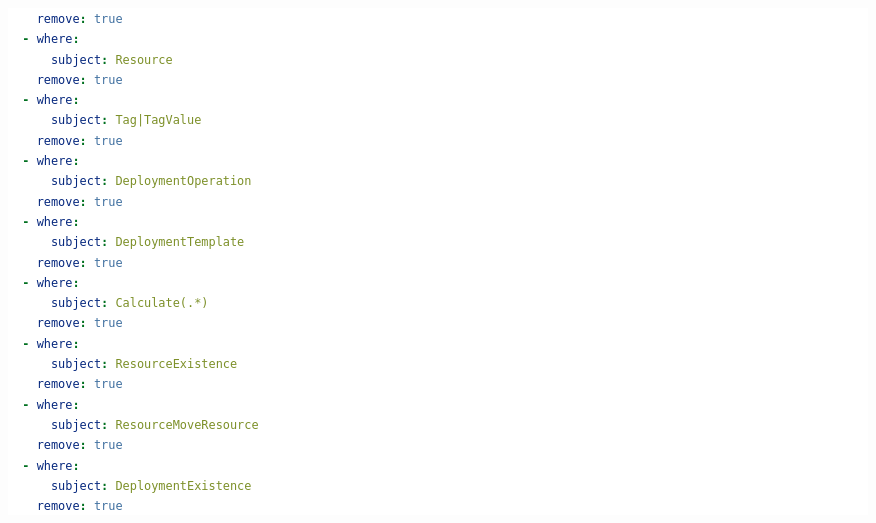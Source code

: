 ``` yaml
    remove: true
  - where:
      subject: Resource
    remove: true
  - where:
      subject: Tag|TagValue
    remove: true
  - where:
      subject: DeploymentOperation
    remove: true
  - where:
      subject: DeploymentTemplate
    remove: true
  - where:
      subject: Calculate(.*)
    remove: true
  - where:
      subject: ResourceExistence
    remove: true
  - where:
      subject: ResourceMoveResource
    remove: true
  - where:
      subject: DeploymentExistence
    remove: true
```
